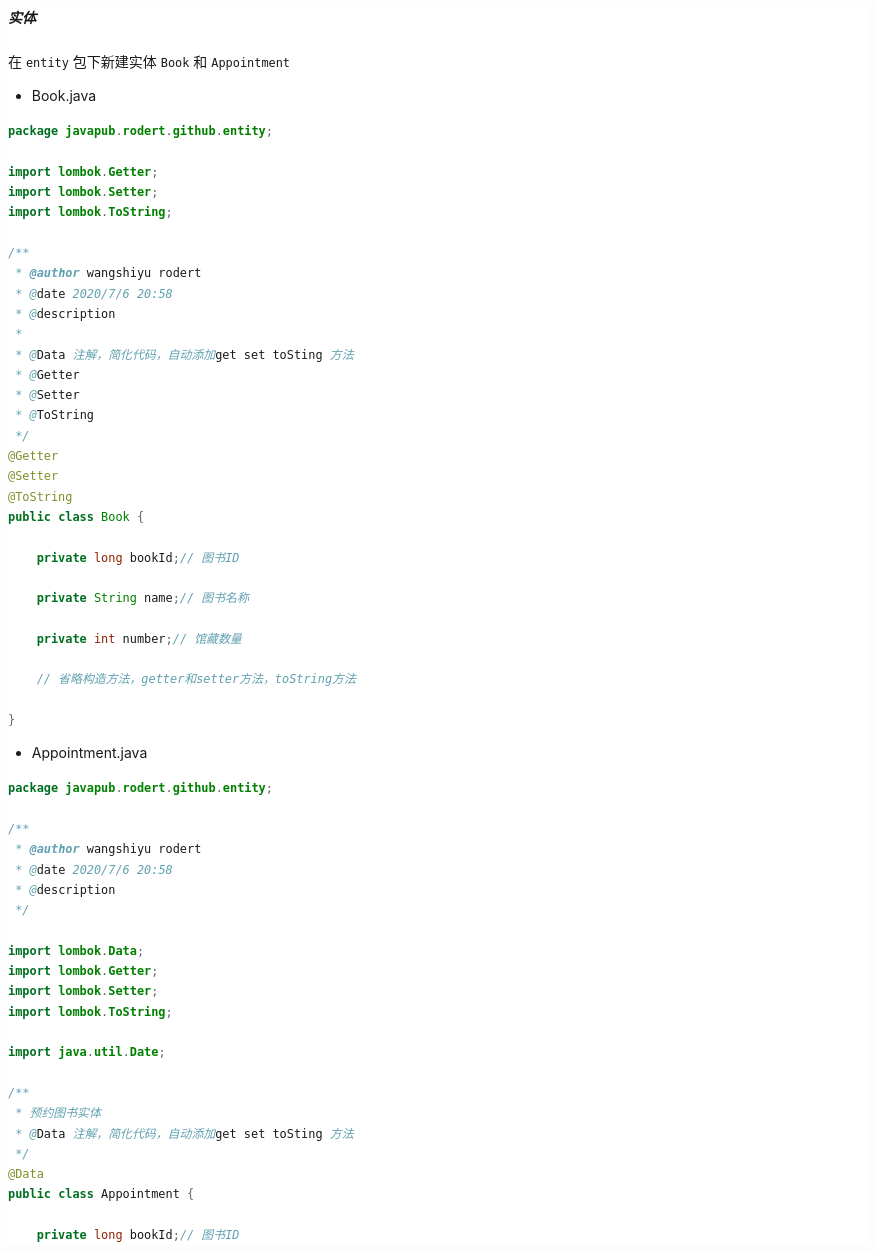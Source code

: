 ##### 实体

在 `entity` 包下新建实体 `Book` 和 `Appointment`

- Book.java

```java
package javapub.rodert.github.entity;

import lombok.Getter;
import lombok.Setter;
import lombok.ToString;

/**
 * @author wangshiyu rodert
 * @date 2020/7/6 20:58
 * @description
 *
 * @Data 注解，简化代码，自动添加get set toSting 方法
 * @Getter
 * @Setter
 * @ToString
 */
@Getter
@Setter
@ToString
public class Book {

    private long bookId;// 图书ID

    private String name;// 图书名称

    private int number;// 馆藏数量

    // 省略构造方法，getter和setter方法，toString方法

}
```

- Appointment.java

```java
package javapub.rodert.github.entity;

/**
 * @author wangshiyu rodert
 * @date 2020/7/6 20:58
 * @description
 */

import lombok.Data;
import lombok.Getter;
import lombok.Setter;
import lombok.ToString;

import java.util.Date;

/**
 * 预约图书实体
 * @Data 注解，简化代码，自动添加get set toSting 方法
 */
@Data
public class Appointment {

    private long bookId;// 图书ID

```